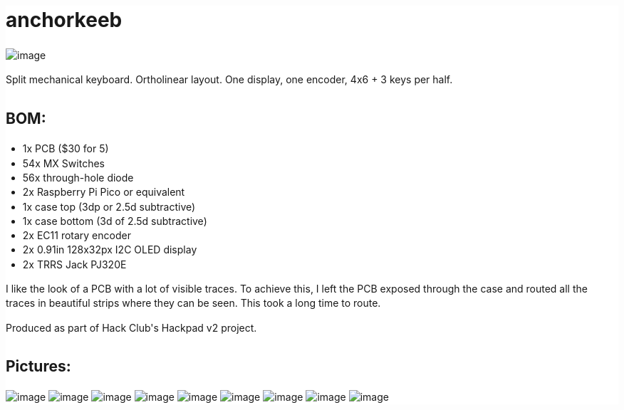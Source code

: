# anchorkeeb
<img width="923" alt="image" src="https://github.com/user-attachments/assets/6dde7874-25b8-41e8-a92c-60e0eb8c450b" />

Split mechanical keyboard. Ortholinear layout. One display, one encoder, 4x6 + 3 keys per half.

## BOM:
- 1x PCB ($30 for 5)
- 54x MX Switches 
- 56x through-hole diode 
- 2x Raspberry Pi Pico or equivalent 
- 1x case top (3dp or 2.5d subtractive)
- 1x case bottom (3d of 2.5d subtractive)
- 2x EC11 rotary encoder
- 2x 0.91in 128x32px I2C OLED display
- 2x TRRS Jack PJ320E

I like the look of a PCB with a lot of visible traces. To achieve this, I left the PCB exposed through the case and routed all the traces in beautiful strips where they can be seen. This took a long time to route.

Produced as part of Hack Club's Hackpad v2 project.

## Pictures:

<img width="929" alt="image" src="https://github.com/user-attachments/assets/347949dc-2d9b-4ea4-9389-26b5dc649bd2" />
<img width="965" alt="image" src="https://github.com/user-attachments/assets/8a4de38e-52cf-4c92-b2fe-8dc0cf44fb41" />
<img width="1248" alt="image" src="https://github.com/user-attachments/assets/aea8270a-ee07-4a9f-80cd-d2bad1c0ee58" />
<img width="1207" alt="image" src="https://github.com/user-attachments/assets/87fb5bb4-5162-49d9-b5b2-d5737de928d0" />
<img width="1207" alt="image" src="https://github.com/user-attachments/assets/7ddefccf-0a85-47ac-af5d-7ec49f31e4ed" />
<img width="1207" alt="image" src="https://github.com/user-attachments/assets/1ed2532c-f8ab-44ad-acb8-4da9effbfcc7" />
<img width="1335" alt="image" src="https://github.com/user-attachments/assets/25509f31-dbb4-4876-bb90-097df757dbd8" />
<img width="1335" alt="image" src="https://github.com/user-attachments/assets/49fbc65f-6366-45da-b6b1-91aa98fe3968" />
<img width="1155" alt="image" src="https://github.com/user-attachments/assets/66636de4-4b72-4c6c-8a09-696316052ef6" />


